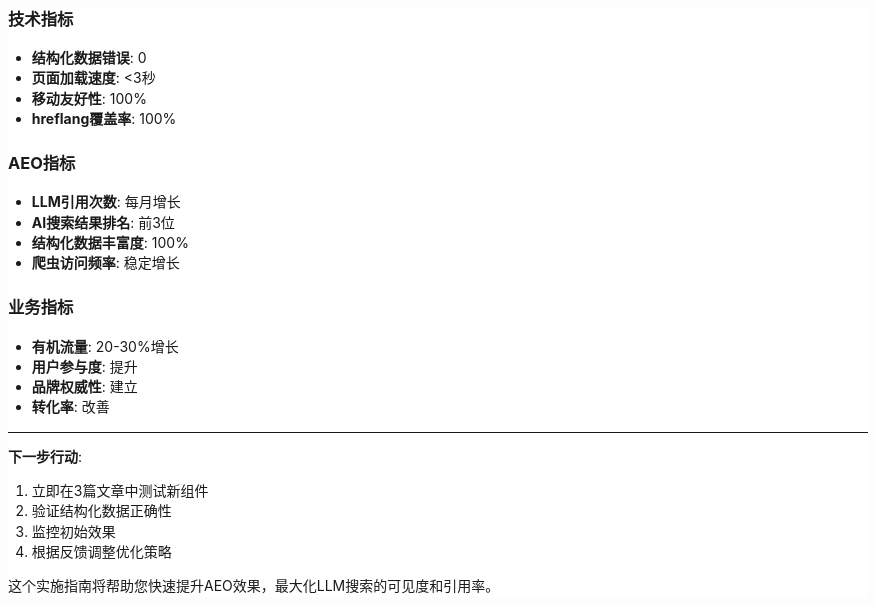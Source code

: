 ### 技术指标
- **结构化数据错误**: 0
- **页面加载速度**: <3秒
- **移动友好性**: 100%
- **hreflang覆盖率**: 100%

### AEO指标
- **LLM引用次数**: 每月增长
- **AI搜索结果排名**: 前3位
- **结构化数据丰富度**: 100%
- **爬虫访问频率**: 稳定增长

### 业务指标
- **有机流量**: 20-30%增长
- **用户参与度**: 提升
- **品牌权威性**: 建立
- **转化率**: 改善

---

**下一步行动**: 
1. 立即在3篇文章中测试新组件
2. 验证结构化数据正确性
3. 监控初始效果
4. 根据反馈调整优化策略

这个实施指南将帮助您快速提升AEO效果，最大化LLM搜索的可见度和引用率。
